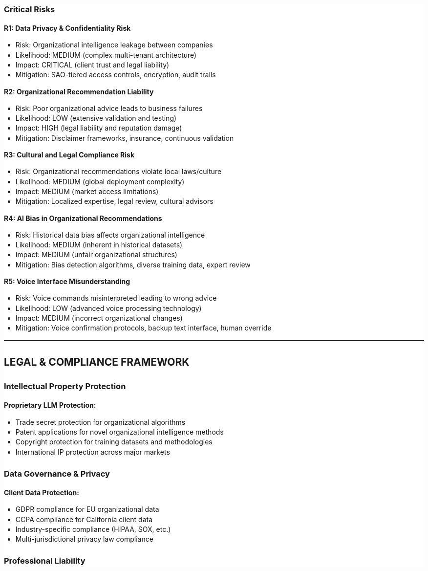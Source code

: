 ### Critical Risks

**R1: Data Privacy & Confidentiality Risk**
- Risk: Organizational intelligence leakage between companies
- Likelihood: MEDIUM (complex multi-tenant architecture)
- Impact: CRITICAL (client trust and legal liability)
- Mitigation: SAO-tiered access controls, encryption, audit trails

**R2: Organizational Recommendation Liability**
- Risk: Poor organizational advice leads to business failures
- Likelihood: LOW (extensive validation and testing)
- Impact: HIGH (legal liability and reputation damage)
- Mitigation: Disclaimer frameworks, insurance, continuous validation

**R3: Cultural and Legal Compliance Risk**
- Risk: Organizational recommendations violate local laws/culture
- Likelihood: MEDIUM (global deployment complexity)
- Impact: MEDIUM (market access limitations)
- Mitigation: Localized expertise, legal review, cultural advisors

**R4: AI Bias in Organizational Recommendations**
- Risk: Historical data bias affects organizational intelligence
- Likelihood: MEDIUM (inherent in historical datasets)
- Impact: MEDIUM (unfair organizational structures)
- Mitigation: Bias detection algorithms, diverse training data, expert review

**R5: Voice Interface Misunderstanding**
- Risk: Voice commands misinterpreted leading to wrong advice
- Likelihood: LOW (advanced voice processing technology)
- Impact: MEDIUM (incorrect organizational changes)
- Mitigation: Voice confirmation protocols, backup text interface, human override

---

## LEGAL & COMPLIANCE FRAMEWORK

### Intellectual Property Protection

**Proprietary LLM Protection:**
- Trade secret protection for organizational algorithms
- Patent applications for novel organizational intelligence methods
- Copyright protection for training datasets and methodologies
- International IP protection across major markets

### Data Governance & Privacy

**Client Data Protection:**
- GDPR compliance for EU organizational data
- CCPA compliance for California client data
- Industry-specific compliance (HIPAA, SOX, etc.)
- Multi-jurisdictional privacy law compliance

### Professional Liability
